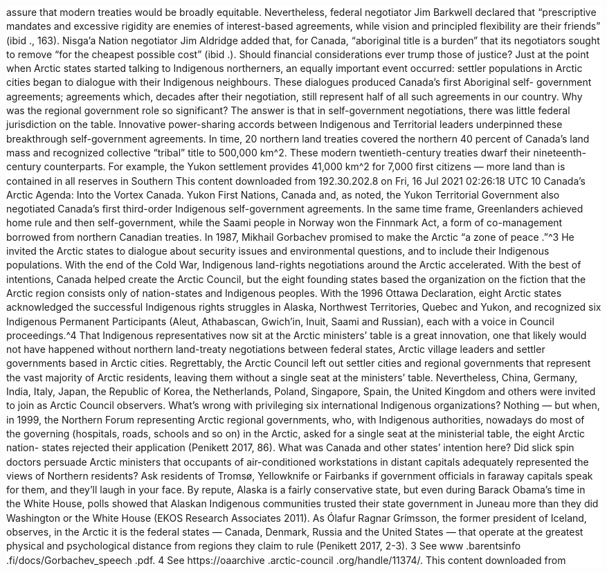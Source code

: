 assure that modern treaties would be broadly equitable. Nevertheless, federal negotiator
Jim Barkwell declared that “prescriptive mandates and excessive rigidity are enemies of
interest-based agreements, while vision and principled flexibility are their friends” (ibid .,
163). Nisga’a Nation negotiator Jim Aldridge added that, for Canada, “aboriginal title is
a burden” that its negotiators sought to remove “for the cheapest possible cost” (ibid .).
Should financial considerations ever trump those of justice?
Just at the point when Arctic states started talking to Indigenous northerners, an equally
important event occurred: settler populations in Arctic cities began to dialogue with
their Indigenous neighbours. These dialogues produced Canada’s first Aboriginal self-
government agreements; agreements which, decades after their negotiation, still represent half
of all such agreements in our country. Why was the regional government role so significant?
The answer is that in self-government negotiations, there was little federal jurisdiction on
the table. Innovative power-sharing accords between Indigenous and Territorial leaders
underpinned these breakthrough self-government agreements.
In time, 20 northern land treaties covered the northern 40 percent of Canada’s land mass and
recognized collective “tribal” title to 500,000 km^2. These modern twentieth-century treaties
dwarf their nineteenth-century counterparts. For example, the Yukon settlement provides
41,000 km^2 for 7,000 first citizens — more land than is contained in all reserves in Southern
This content downloaded from
192.30.202.8 on Fri, 16 Jul 2021 02:26:18 UTC
10
Canada’s Arctic Agenda: Into the Vortex
Canada. Yukon First Nations, Canada and, as noted, the Yukon Territorial Government
also negotiated Canada’s first third-order Indigenous self-government agreements.
In the same time frame, Greenlanders achieved home rule and then self-government, while
the Saami people in Norway won the Finnmark Act, a form of co-management borrowed
from northern Canadian treaties. In 1987, Mikhail Gorbachev promised to make the
Arctic “a zone of peace .”^3 He invited the Arctic states to dialogue about security issues and
environmental questions, and to include their Indigenous populations. With the end of the
Cold War, Indigenous land-rights negotiations around the Arctic accelerated.
With the best of intentions, Canada helped create the Arctic Council, but the eight
founding states based the organization on the fiction that the Arctic region consists only
of nation-states and Indigenous peoples. With the 1996 Ottawa Declaration, eight Arctic
states acknowledged the successful Indigenous rights struggles in Alaska, Northwest
Territories, Quebec and Yukon, and recognized six Indigenous Permanent Participants
(Aleut, Athabascan, Gwich’in, Inuit, Saami and Russian), each with a voice in Council
proceedings.^4 That Indigenous representatives now sit at the Arctic ministers’ table is a
great innovation, one that likely would not have happened without northern land-treaty
negotiations between federal states, Arctic village leaders and settler governments based in
Arctic cities.
Regrettably, the Arctic Council left out settler cities and regional governments that
represent the vast majority of Arctic residents, leaving them without a single seat at the
ministers’ table. Nevertheless, China, Germany, India, Italy, Japan, the Republic of Korea,
the Netherlands, Poland, Singapore, Spain, the United Kingdom and others were invited
to join as Arctic Council observers.
What’s wrong with privileging six international Indigenous organizations? Nothing — but
when, in 1999, the Northern Forum representing Arctic regional governments, who, with
Indigenous authorities, nowadays do most of the governing (hospitals, roads, schools and
so on) in the Arctic, asked for a single seat at the ministerial table, the eight Arctic nation-
states rejected their application (Penikett 2017, 86).
What was Canada and other states’ intention here? Did slick spin doctors persuade Arctic
ministers that occupants of air-conditioned workstations in distant capitals adequately
represented the views of Northern residents? Ask residents of Tromsø, Yellowknife or Fairbanks
if government officials in faraway capitals speak for them, and they’ll laugh in your face.
By repute, Alaska is a fairly conservative state, but even during Barack Obama’s time
in the White House, polls showed that Alaskan Indigenous communities trusted their
state government in Juneau more than they did Washington or the White House (EKOS
Research Associates 2011). As Ólafur Ragnar Grímsson, the former president of Iceland,
observes, in the Arctic it is the federal states — Canada, Denmark, Russia and the United
States — that operate at the greatest physical and psychological distance from regions they
claim to rule (Penikett 2017, 2-3).
3 See www .barentsinfo .fi/docs/Gorbachev_speech .pdf.
4 See https://oaarchive .arctic-council .org/handle/11374/.
This content downloaded from